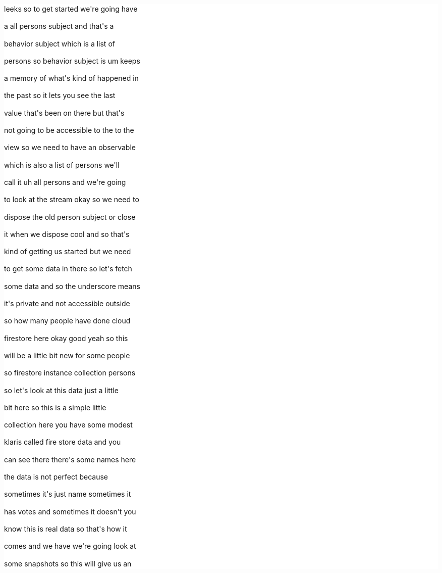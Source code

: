 leeks so to get started we're going have

a all persons subject and that's a

behavior subject which is a list of

persons so behavior subject is um keeps

a memory of what's kind of happened in

the past so it lets you see the last

value that's been on there but that's

not going to be accessible to the to the

view so we need to have an observable

which is also a list of persons we'll

call it uh all persons and we're going

to look at the stream okay so we need to

dispose the old person subject or close

it when we dispose cool and so that's

kind of getting us started but we need

to get some data in there so let's fetch

some data and so the underscore means

it's private and not accessible outside

so how many people have done cloud

firestore here okay good yeah so this

will be a little bit new for some people

so firestore instance collection persons

so let's look at this data just a little

bit here so this is a simple little

collection here you have some modest

klaris called fire store data and you

can see there there's some names here

the data is not perfect because

sometimes it's just name sometimes it

has votes and sometimes it doesn't you

know this is real data so that's how it

comes and we have we're going look at

some snapshots so this will give us an
